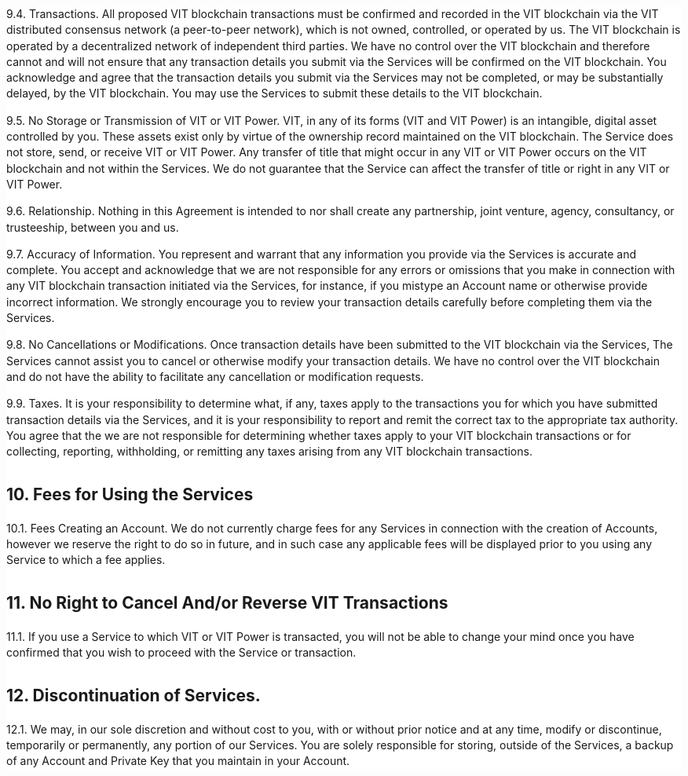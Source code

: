 9.4. Transactions. All proposed VIT blockchain transactions must be confirmed and recorded in the VIT blockchain via the VIT distributed consensus network (a peer-to-peer network), which is not owned, controlled, or operated by us. The VIT blockchain is operated by a decentralized network of independent third parties. We have no control over the VIT blockchain and therefore cannot and will not ensure that any transaction details you submit via the Services will be confirmed on the VIT blockchain. You acknowledge and agree that the transaction details you submit via the Services may not be completed, or may be substantially delayed, by the VIT blockchain. You may use the Services to submit these details to the VIT blockchain.

9.5. No Storage or Transmission of VIT or VIT Power. VIT, in any of its forms (VIT and VIT Power) is an intangible, digital asset controlled by you. These assets exist only by virtue of the ownership record maintained on the VIT blockchain. The Service does not store, send, or receive VIT or VIT Power. Any transfer of title that might occur in any VIT or VIT Power occurs on the VIT blockchain and not within the Services. We do not guarantee that the Service can affect the transfer of title or right in any VIT or VIT Power.

9.6. Relationship. Nothing in this Agreement is intended to nor shall create any partnership, joint venture, agency, consultancy, or trusteeship, between you and us.

9.7. Accuracy of Information. You represent and warrant that any information you provide via the Services is accurate and complete. You accept and acknowledge that we are not responsible for any errors or omissions that you make in connection with any VIT blockchain transaction initiated via the Services, for instance, if you mistype an Account name or otherwise provide incorrect information. We strongly encourage you to review your transaction details carefully before completing them via the Services.

9.8. No Cancellations or Modifications. Once transaction details have been submitted to the VIT blockchain via the Services, The Services cannot assist you to cancel or otherwise modify your transaction details. We have no control over the VIT blockchain and do not have the ability to facilitate any cancellation or modification requests.

9.9. Taxes. It is your responsibility to determine what, if any, taxes apply to the transactions you for which you have submitted transaction details via the Services, and it is your responsibility to report and remit the correct tax to the appropriate tax authority. You agree that the we are not responsible for determining whether taxes apply to your VIT blockchain transactions or for collecting, reporting, withholding, or remitting any taxes arising from any VIT blockchain transactions.

## 10. Fees for Using the Services

10.1. Fees Creating an Account. We do not currently charge fees for any Services in connection with the creation of Accounts, however we reserve the right to do so in future, and in such case any applicable fees will be displayed prior to you using any Service to which a fee applies.

## 11. No Right to Cancel And/or Reverse VIT Transactions

11.1. If you use a Service to which VIT or VIT Power is transacted, you will not be able to change your mind once you have confirmed that you wish to proceed with the Service or transaction.

## 12. Discontinuation of Services.

12.1. We may, in our sole discretion and without cost to you, with or without prior notice and at any time, modify or discontinue, temporarily or permanently, any portion of our Services. You are solely responsible for storing, outside of the Services, a backup of any Account and Private Key that you maintain in your Account.
